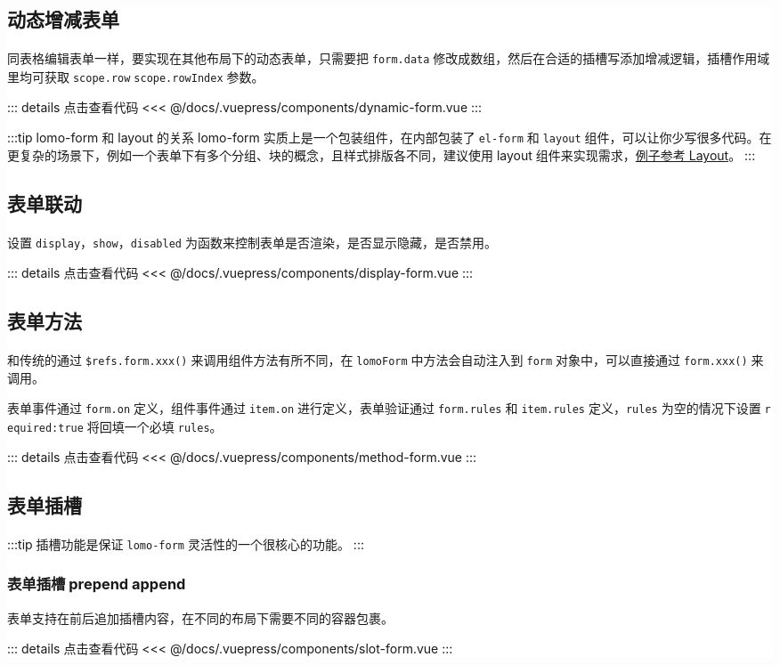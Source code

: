 
## 动态增减表单

同表格编辑表单一样，要实现在其他布局下的动态表单，只需要把 `form.data` 修改成数组，然后在合适的插槽写添加增减逻辑，插槽作用域里均可获取 `scope.row` `scope.rowIndex` 参数。

<ClientOnly><dynamic-form/></ClientOnly>

::: details 点击查看代码
<<< @/docs/.vuepress/components/dynamic-form.vue
::: 

:::tip lomo-form 和 layout 的关系
lomo-form 实质上是一个包装组件，在内部包装了 `el-form` 和 `layout` 组件，可以让你少写很多代码。在更复杂的场景下，例如一个表单下有多个分组、块的概念，且样式排版各不同，建议使用 layout 组件来实现需求，[例子参考 Layout](/component/lomo-form-layout.html#使用)。
:::

## 表单联动

设置 `display`，`show`，`disabled` 为函数来控制表单是否渲染，是否显示隐藏，是否禁用。

<ClientOnly><display-form/></ClientOnly>

::: details 点击查看代码
<<< @/docs/.vuepress/components/display-form.vue
:::

## 表单方法


和传统的通过 `$refs.form.xxx()` 来调用组件方法有所不同，在 `lomoForm` 中方法会自动注入到 `form` 对象中，可以直接通过 `form.xxx()` 来调用。

表单事件通过 `form.on` 定义，组件事件通过 `item.on` 进行定义，表单验证通过 `form.rules` 和 `item.rules` 定义，`rules` 为空的情况下设置 `required:true` 将回填一个必填 `rules`。

<ClientOnly><method-form/></ClientOnly>

::: details 点击查看代码
<<< @/docs/.vuepress/components/method-form.vue
:::

## 表单插槽

:::tip 
插槽功能是保证 `lomo-form` 灵活性的一个很核心的功能。
:::


### 表单插槽 prepend append 

表单支持在前后追加插槽内容，在不同的布局下需要不同的容器包裹。

<ClientOnly><slot-form/></ClientOnly>

::: details 点击查看代码
<<< @/docs/.vuepress/components/slot-form.vue
:::
